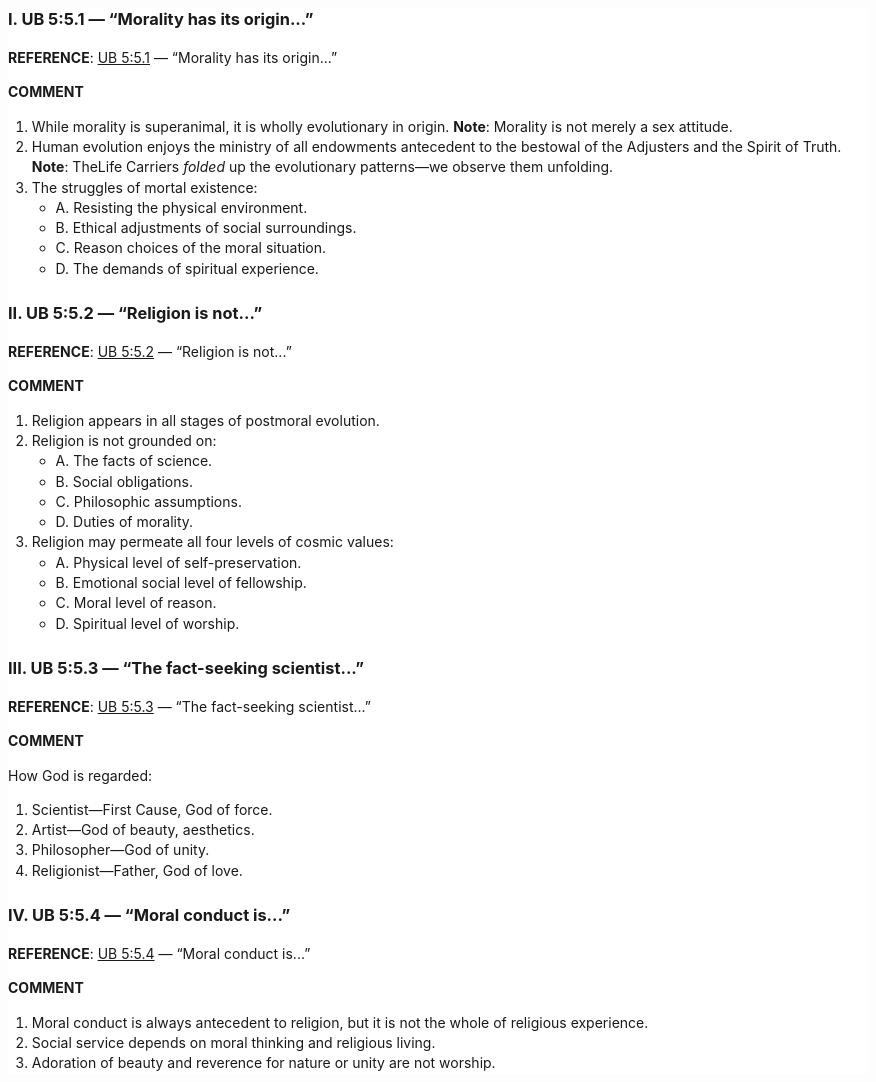 ### I. UB 5:5.1 — “Morality has its origin...”

**REFERENCE**: [UB 5:5.1](/en/The_Urantia_Book/5#p5_1) — “Morality has its origin...”

**COMMENT**

1. While morality is superanimal, it is wholly evolutionary in origin.
	**Note**: Morality is not merely a sex attitude.
2. Human evolution enjoys the ministry of all endowments antecedent to the bestowal of the Adjusters and the Spirit of Truth. **Note**: TheLife Carriers _folded_ up the evolutionary patterns—we observe them unfolding.
3. The struggles of mortal existence:
	- A. Resisting the physical environment.
	- B. Ethical adjustments of social surroundings.
	- C. Reason choices of the moral situation.
	- D. The demands of spiritual experience.

### II. UB 5:5.2 — “Religion is not...”

**REFERENCE**: [UB 5:5.2](/en/The_Urantia_Book/5#p5_2) — “Religion is not...”

**COMMENT**

1. Religion appears in all stages of postmoral evolution.
2. Religion is not grounded on:
	- A. The facts of science.
	- B. Social obligations.
	- C. Philosophic assumptions.
	- D. Duties of morality.
3. Religion may permeate all four levels of cosmic values:
	- A. Physical level of self-preservation.
	- B. Emotional social level of fellowship.
	- C. Moral level of reason.
	- D. Spiritual level of worship.

### III. UB 5:5.3 — “The fact-seeking scientist...”

**REFERENCE**: [UB 5:5.3](/en/The_Urantia_Book/5#p5_3) — “The fact-seeking scientist...”

**COMMENT**

How God is regarded:
1. Scientist—First Cause, God of force.
2. Artist—God of beauty, aesthetics.
3. Philosopher—God of unity.
4. Religionist—Father, God of love.

### IV. UB 5:5.4 — “Moral conduct is...”

**REFERENCE**: [UB 5:5.4](/en/The_Urantia_Book/5#p5_4) — “Moral conduct is...”

**COMMENT**

1. Moral conduct is always antecedent to religion, but it is not the whole of religious experience.
2. Social service depends on moral thinking and religious living.
3. Adoration of beauty and reverence for nature or unity are not worship.
